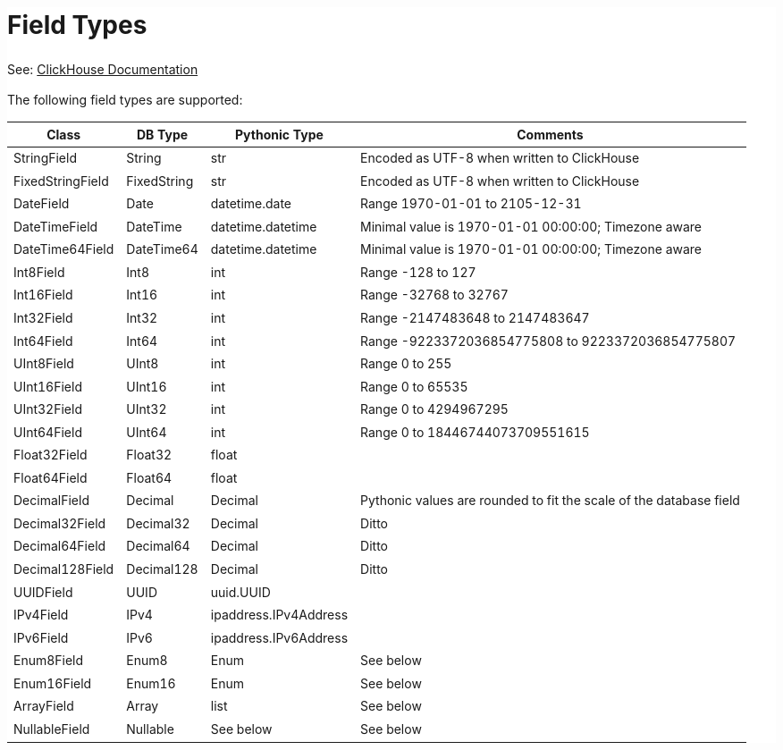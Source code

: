 Field Types
===========

See: [ClickHouse Documentation](https://clickhouse.tech/docs/en/sql-reference/data-types/)

The following field types are supported:

| Class              | DB Type    | Pythonic Type         | Comments
| ------------------ | ---------- | --------------------- | -----------------------------------------------------
| StringField        | String     | str                   | Encoded as UTF-8 when written to ClickHouse
| FixedStringField   | FixedString| str                   | Encoded as UTF-8 when written to ClickHouse
| DateField          | Date       | datetime.date         | Range 1970-01-01 to 2105-12-31
| DateTimeField      | DateTime   | datetime.datetime     | Minimal value is 1970-01-01 00:00:00; Timezone aware
| DateTime64Field    | DateTime64 | datetime.datetime     | Minimal value is 1970-01-01 00:00:00; Timezone aware
| Int8Field          | Int8       | int                   | Range -128 to 127
| Int16Field         | Int16      | int                   | Range -32768 to 32767
| Int32Field         | Int32      | int                   | Range -2147483648 to 2147483647
| Int64Field         | Int64      | int                   | Range -9223372036854775808 to 9223372036854775807
| UInt8Field         | UInt8      | int                   | Range 0 to 255
| UInt16Field        | UInt16     | int                   | Range 0 to 65535
| UInt32Field        | UInt32     | int                   | Range 0 to 4294967295
| UInt64Field        | UInt64     | int                   | Range 0 to 18446744073709551615
| Float32Field       | Float32    | float                 |
| Float64Field       | Float64    | float                 |
| DecimalField       | Decimal    | Decimal               | Pythonic values are rounded to fit the scale of the database field
| Decimal32Field     | Decimal32  | Decimal               | Ditto
| Decimal64Field     | Decimal64  | Decimal               | Ditto
| Decimal128Field    | Decimal128 | Decimal               | Ditto
| UUIDField          | UUID       | uuid.UUID             |
| IPv4Field          | IPv4       | ipaddress.IPv4Address |
| IPv6Field          | IPv6       | ipaddress.IPv6Address |
| Enum8Field         | Enum8      | Enum                  | See below
| Enum16Field        | Enum16     | Enum                  | See below
| ArrayField         | Array      | list                  | See below
| NullableField      | Nullable   | See below             | See below
